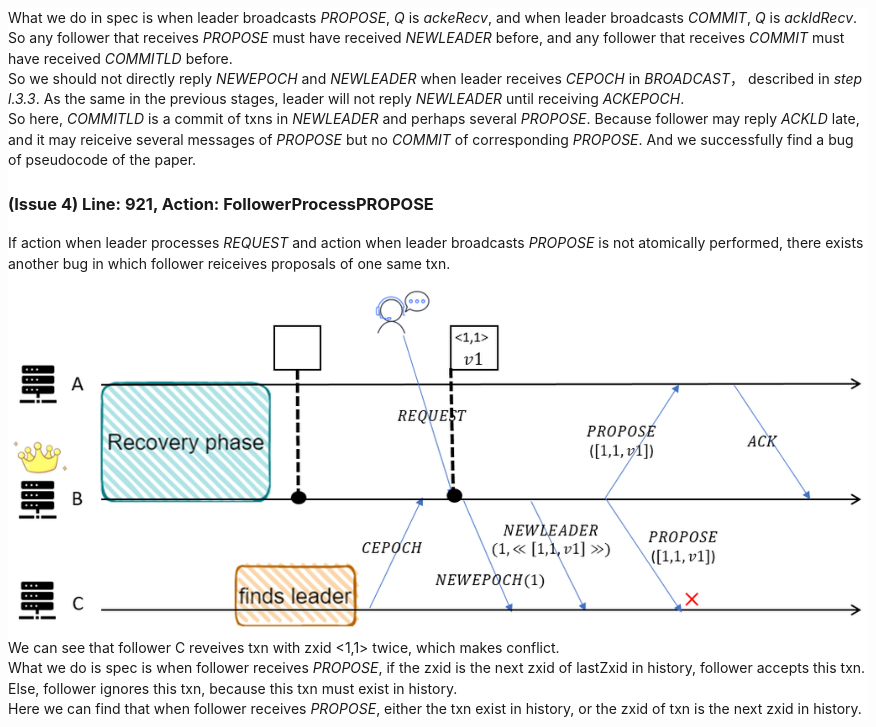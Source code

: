 What we do in spec is when leader broadcasts *PROPOSE*, *Q* is *ackeRecv*, and when leader broadcasts *COMMIT*, *Q* is *ackldRecv*. So any follower that receives *PROPOSE* must have received *NEWLEADER* before, and any follower that receives *COMMIT* must have received *COMMITLD* before.   
So we should not directly reply *NEWEPOCH* and *NEWLEADER* when leader receives *CEPOCH* in *BROADCAST*， described in *step l.3.3*. As the same in the previous stages, leader will not reply *NEWLEADER* until receiving *ACKEPOCH*.  
So here, *COMMITLD* is a commit of txns in *NEWLEADER* and perhaps several *PROPOSE*. Because follower may reply *ACKLD* late, and it may reiceive several messages of *PROPOSE* but no *COMMIT* of corresponding *PROPOSE*. And we successfully find a bug of pseudocode of the paper.

### (Issue 4) Line: 921, Action: FollowerProcessPROPOSE
If action when leader processes *REQUEST* and action when leader broadcasts *PROPOSE* is not atomically performed, there exists another bug in which follower reiceives proposals of one same txn.  
![pic_double_propose](doc-in-chinese/picture/pic_double_propose.png)  
We can see that follower C reveives txn with zxid <1,1> twice, which makes conflict.  
What we do is spec is when follower receives *PROPOSE*, if the zxid is the next zxid of lastZxid in history, follower accepts this txn. Else, follower ignores this txn, because this txn must exist in history.  
Here we can find that when follower receives *PROPOSE*, either the txn exist in history, or the zxid of txn is the next zxid in history.   
